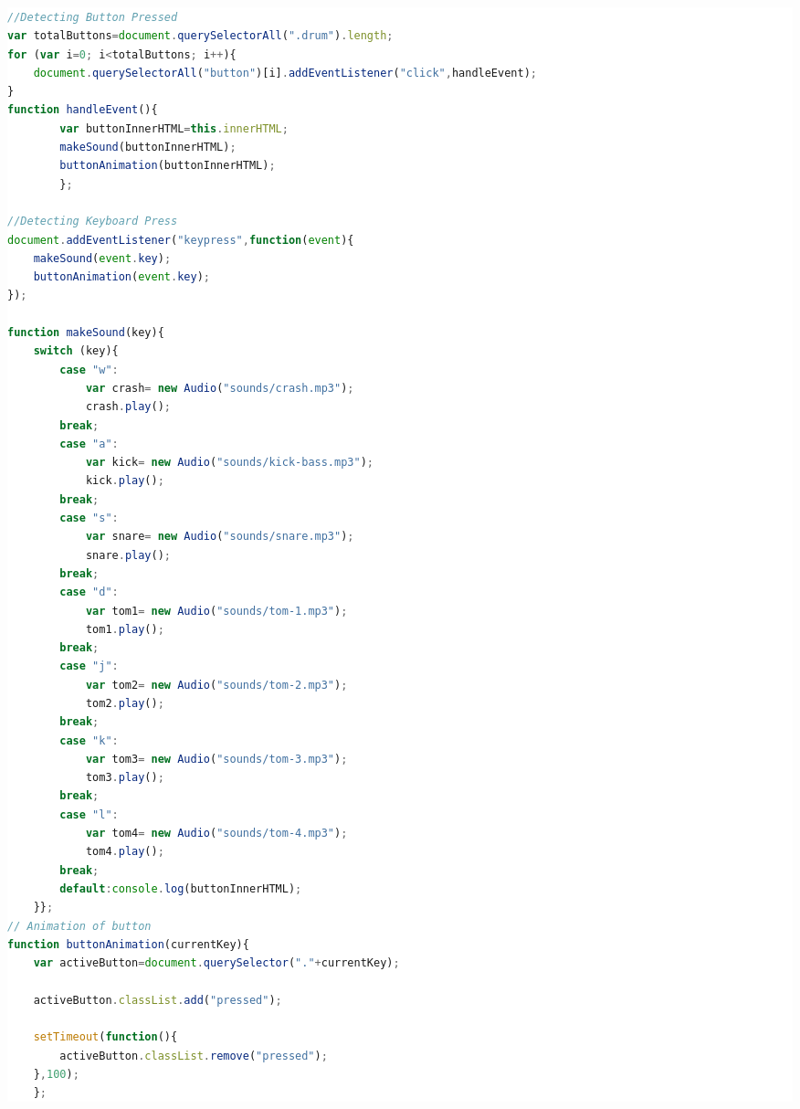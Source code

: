 ```javascript
//Detecting Button Pressed
var totalButtons=document.querySelectorAll(".drum").length;
for (var i=0; i<totalButtons; i++){
    document.querySelectorAll("button")[i].addEventListener("click",handleEvent);   
}
function handleEvent(){
        var buttonInnerHTML=this.innerHTML;
        makeSound(buttonInnerHTML);
        buttonAnimation(buttonInnerHTML);
        };

//Detecting Keyboard Press
document.addEventListener("keypress",function(event){
    makeSound(event.key);
    buttonAnimation(event.key);
});

function makeSound(key){
    switch (key){
        case "w":
            var crash= new Audio("sounds/crash.mp3");
            crash.play(); 
        break;
        case "a":
            var kick= new Audio("sounds/kick-bass.mp3");
            kick.play(); 
        break;
        case "s":
            var snare= new Audio("sounds/snare.mp3");
            snare.play(); 
        break;
        case "d":
            var tom1= new Audio("sounds/tom-1.mp3");
            tom1.play(); 
        break;
        case "j":
            var tom2= new Audio("sounds/tom-2.mp3");
            tom2.play(); 
        break;
        case "k":
            var tom3= new Audio("sounds/tom-3.mp3");
            tom3.play(); 
        break;
        case "l":
            var tom4= new Audio("sounds/tom-4.mp3");
            tom4.play(); 
        break;
        default:console.log(buttonInnerHTML);
    }};
// Animation of button
function buttonAnimation(currentKey){
    var activeButton=document.querySelector("."+currentKey);

    activeButton.classList.add("pressed");

    setTimeout(function(){
        activeButton.classList.remove("pressed");
    },100);
    };
```

